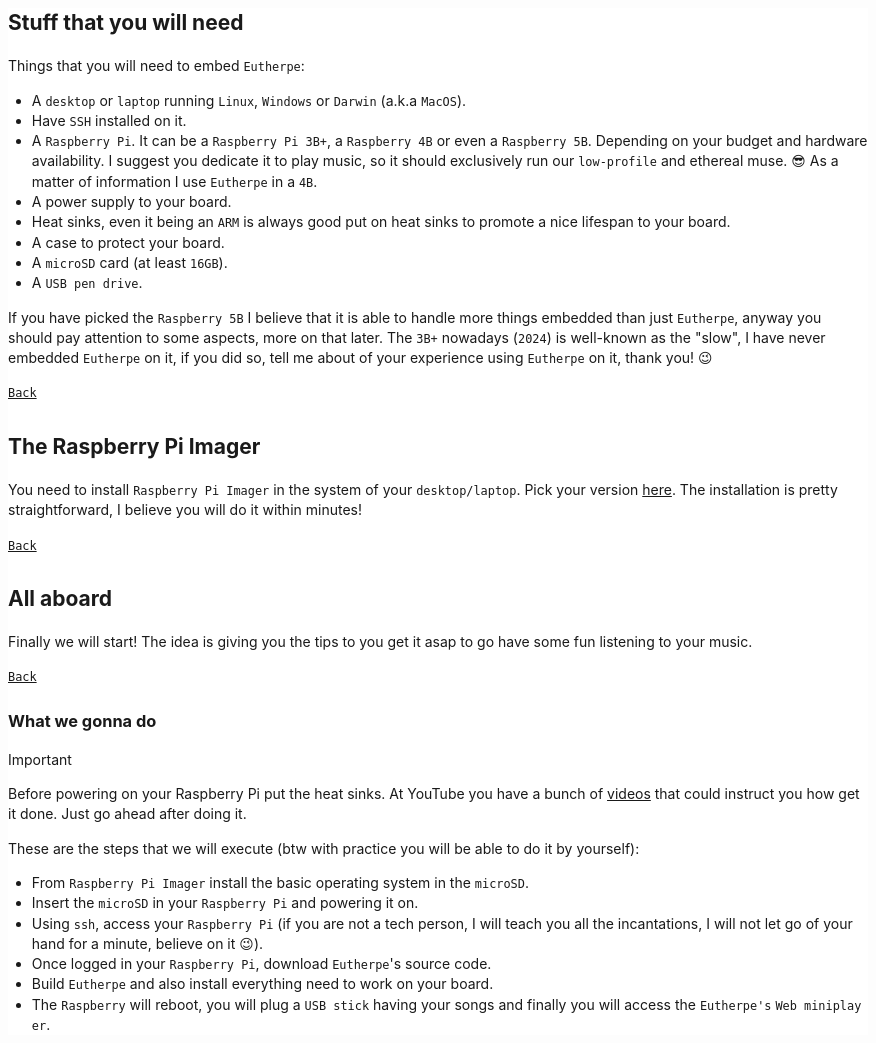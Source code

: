 ## Stuff that you will need

Things that you will need to embed `Eutherpe`:

- A `desktop` or `laptop` running `Linux`, `Windows` or `Darwin` (a.k.a `MacOS`).
- Have `SSH` installed on it.
- A `Raspberry Pi`. It can be a `Raspberry Pi 3B+`, a `Raspberry 4B` or even a `Raspberry 5B`.
  Depending on your budget and hardware availability. I suggest you dedicate it to play music, so
  it should exclusively run our `low-profile` and ethereal muse. :sunglasses: As a matter of
  information I use `Eutherpe` in a `4B`.
- A power supply to your board.
- Heat sinks, even it being an `ARM` is always good put on heat sinks to promote a nice lifespan
  to your board.
- A case to protect your board.
- A `microSD` card (at least `16GB`).
- A `USB pen drive`.

If you have picked the `Raspberry 5B` I believe that it is able to handle more things embedded than
just `Eutherpe`, anyway you should pay attention to some aspects, more on that later. The `3B+`
nowadays (`2024`) is well-known as the "slow", I have never embedded `Eutherpe` on it, if you did so,
tell me about of your experience using `Eutherpe` on it, thank you! :wink:

[`Back`](#topics)

## The Raspberry Pi Imager

You need to install `Raspberry Pi Imager` in the system of your `desktop/laptop`. Pick your version
[here](https://www.raspberrypi.com/software/). The installation is pretty straightforward, I believe
you will do it within minutes!

[`Back`](#topics)

## All aboard

Finally we will start! The idea is giving you the tips to you get it asap to go have some fun
listening to your music.

[`Back`](#topics)

### What we gonna do

> [!IMPORTANT]
> Before powering on your Raspberry Pi put the heat sinks. At YouTube you have a bunch of
> [videos](https://www.youtube.com/results?search_query=put+heat+sinks+raspberry+pi) that
> could instruct you how get it done. Just go ahead after doing it.

These are the steps that we will execute (btw with practice you will be able to do it by yourself):

- From `Raspberry Pi Imager` install the basic operating system in the `microSD`.
- Insert the `microSD` in your `Raspberry Pi` and powering it on.
- Using `ssh`, access your `Raspberry Pi` (if you are not a tech person, I will teach you all
  the incantations, I will not let go of your hand for a minute, believe on it :wink:).
- Once logged in your `Raspberry Pi`, download `Eutherpe`'s source code.
- Build `Eutherpe` and also install everything need to work on your board.
- The `Raspberry` will reboot, you will plug a `USB stick` having your songs and finally you will
  access the `Eutherpe's` `Web miniplayer`.
